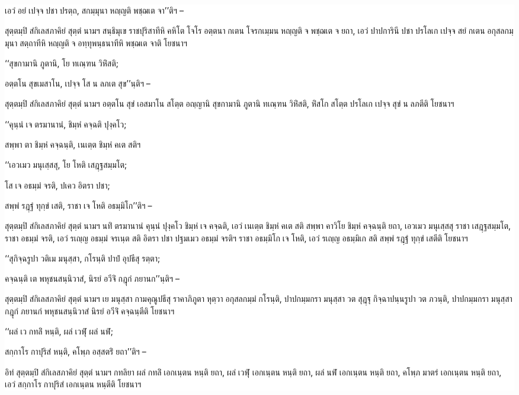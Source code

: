 เอวํ อยํ เปจฺจ ปชา ปรตฺถ, สกมฺมุนา หญฺญติ พชฺฌเต จา’’ติฯ –  
</p>
  
<p> สุตฺตมฺปิ สํกิเลสภาคิยํ สุตฺตํ นามฯ สนฺธิมุเข ราชปุริสาทีหิ คหิโต โจโร  อตฺตนา กเตน โจรกเมฺมน หญฺญติ จ พชฺฌเต จ ยถา, เอวํ  ปาปการินี ปชา  ปรโลเก เปจฺจ  สยํ กเตน อกุสลกมฺมุนา สตฺถาทีหิ หญฺญติ จ อทฺทุพนฺธนาทีหิ พชฺฌเต จาติ โยชนาฯ</p>


<p>
‘‘สุขกามานิ  
ภูตานิ, โย ทเณฺฑน วิหิํสติ;  
  
อตฺตโน สุขเมสาโน, เปจฺจ โส น ลภเต สุข’’นฺติฯ –  
</p>
  
<p>  สุตฺตมฺปิ สํกิเลสภาคิยํ สุตฺตํ นามฯ อตฺตโน สุขํ  เอสมาโน  สโตฺต อญฺญานิ สุขกามานิ ภูตานิ ทเณฺฑน วิหิํสติ,  หิํสโก สโตฺต ปรโลเก เปจฺจ สุขํ น ลภตีติ โยชนาฯ</p>


<p>
‘‘คุนฺนํ เจ ตรมานานํ, ชิมฺหํ คจฺฉติ ปุงฺคโว;  
  
สพฺพา ตา ชิมฺหํ คจฺฉนฺติ, เนเตฺต ชิมฺหํ คเต สติฯ  
</p>
  
<p>
‘‘เอวเมว มนุเสฺสสุ, โย โหติ เสฎฺฐสมฺมโต;  
  
โส เจ อธมฺมํ จรติ, ปเคว อิตรา ปชา;  
  
สพฺพํ รฎฺฐํ ทุกฺขํ เสติ, ราชา เจ โหติ อธมฺมิโก’’ติฯ –  
</p>
  
<p> สุตฺตมฺปิ สํกิเลสภาคิยํ สุตฺตํ นามฯ นทิํ ตรมานานํ คุนฺนํ ปุงฺคโว ชิมฺหํ เจ คจฺฉติ, เอวํ เนเตฺต ชิมฺหํ คเต สติ สพฺพา  คาวิโย ชิมฺหํ คจฺฉนฺติ ยถา, เอวเมว มนุเสฺสสุ  ราชา เสฎฺฐสมฺมโต,  ราชา อธมฺมํ จรติ, เอวํ รเญฺญ อธมฺมํ จรเนฺต สติ อิตรา ปชา  ปฐมเมว อธมฺมํ จรติฯ ราชา อธมฺมิโก เจ โหติ, เอวํ รเญฺญ อธมฺมิเก สติ สพฺพํ รฎฺฐํ ทุกฺขํ เสตีติ โยชนาฯ</p>


<p>
‘‘สุกิจฺฉรูปา วติเม มนุสฺสา, กโรนฺติ ปาปํ อุปธีสุ รตฺตา;  
  
คจฺฉนฺติ เต พหุชนสนฺนิวาสํ, นิรยํ อวีจิํ กฎุกํ ภยานก’’นฺติฯ –  
</p>
  
<p> สุตฺตมฺปิ สํกิเลสภาคิยํ สุตฺตํ นามฯ เย มนุสฺสา  กามคุณูปธีสุ  ราคาภิภูตา หุตฺวา  อกุสลกมฺมํ กโรนฺติ,  ปาปกมฺมกรา มนุสฺสา  วต สุฎฺฐุ กิจฺฉาปนฺนรูปา วต ภวนฺติ,  ปาปกมฺมกรา มนุสฺสา กฎุกํ ภยานกํ พหุชนสนฺนิวาสํ นิรยํ อวีจิํ คจฺฉนฺตีติ โยชนาฯ</p>


<p>
‘‘ผลํ เว กทลิํ หนฺติ, ผลํ เวฬุํ ผลํ นฬํ;  
  
สกฺกาโร กาปุริสํ หนฺติ, คโพฺภ อสฺสตริํ ยถา’’ติฯ –  
</p>
  
<p>อิทํ  สุตฺตมฺปิ สํกิเลสภาคิยํ สุตฺตํ นามฯ  กทลิยา ผลํ กทลิํ  เอกเนฺตน หนฺติ ยถา, ผลํ เวฬุํ  เอกเนฺตน หนฺติ ยถา, ผลํ นฬํ  เอกเนฺตน หนฺติ ยถา, คโพฺภ   มาตรํ  เอกเนฺตน หนฺติ ยถา, เอวํ สกฺกาโร กาปุริสํ  เอกเนฺตน หนฺตีติ โยชนาฯ</p>

